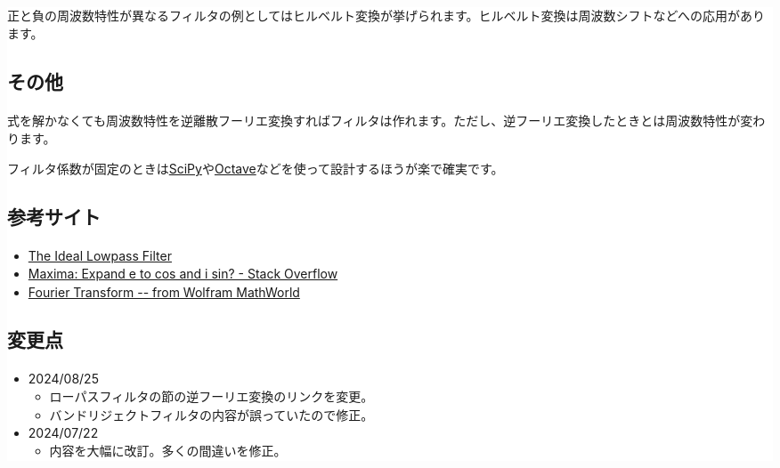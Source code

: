 正と負の周波数特性が異なるフィルタの例としてはヒルベルト変換が挙げられます。ヒルベルト変換は周波数シフトなどへの応用があります。

## その他
式を解かなくても周波数特性を逆離散フーリエ変換すればフィルタは作れます。ただし、逆フーリエ変換したときとは周波数特性が変わります。

フィルタ係数が固定のときは[SciPy](https://www.scipy.org/)や[Octave](https://www.gnu.org/software/octave/)などを使って設計するほうが楽で確実です。

## 参考サイト
- [The Ideal Lowpass Filter](https://ccrma.stanford.edu/~jos/sasp/Ideal_Lowpass_Filter.html)
- [Maxima: Expand e to cos and i sin? - Stack Overflow](https://stackoverflow.com/questions/42454464/maxima-expand-e-to-cos-and-i-sin)
- [Fourier Transform -- from Wolfram MathWorld](https://mathworld.wolfram.com/FourierTransform.html)

## 変更点
- 2024/08/25
  - ローパスフィルタの節の逆フーリエ変換のリンクを変更。
  - バンドリジェクトフィルタの内容が誤っていたので修正。
- 2024/07/22
  - 内容を大幅に改訂。多くの間違いを修正。
